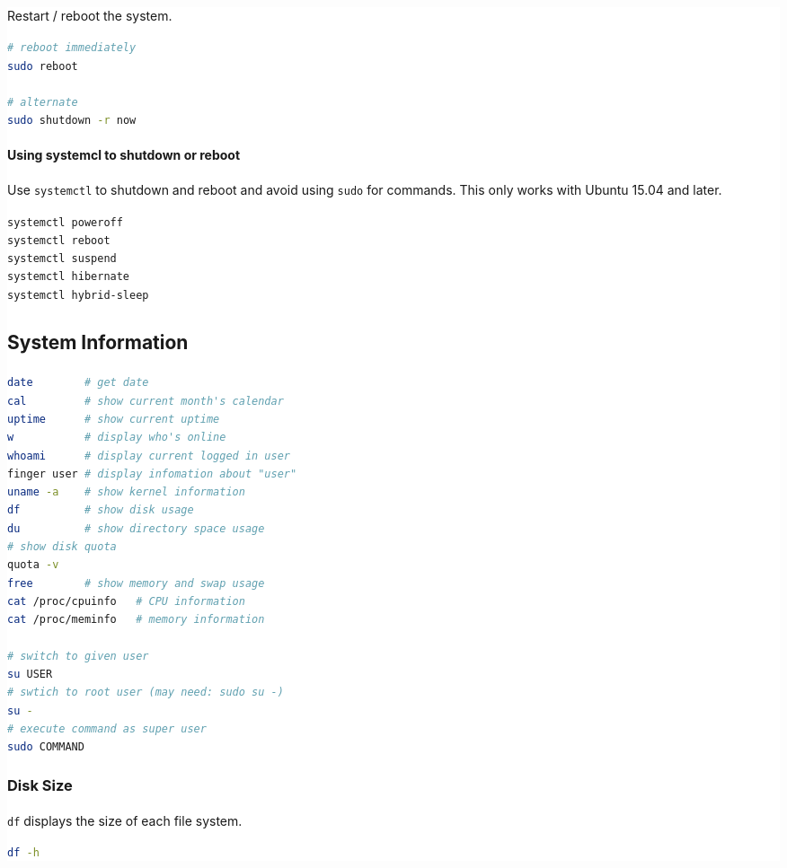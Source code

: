 Restart / reboot the system.

```bash { title="Restart system" }
# reboot immediately
sudo reboot

# alternate
sudo shutdown -r now
```

#### Using systemcl to shutdown or reboot

Use `systemctl` to shutdown and reboot and avoid using `sudo` for commands. This only works with Ubuntu 15.04 and later.

```bash { title="Restart and shutdown with systemctl" }
systemctl poweroff
systemctl reboot
systemctl suspend
systemctl hibernate
systemctl hybrid-sleep
```

## System Information

```bash
date        # get date
cal         # show current month's calendar
uptime      # show current uptime
w           # display who's online
whoami      # display current logged in user
finger user # display infomation about "user"
uname -a    # show kernel information
df          # show disk usage
du          # show directory space usage
# show disk quota
quota -v
free        # show memory and swap usage
cat /proc/cpuinfo   # CPU information
cat /proc/meminfo   # memory information

# switch to given user
su USER
# swtich to root user (may need: sudo su -)
su -
# execute command as super user
sudo COMMAND
```

### Disk Size

`df` displays the size of each file system.

```bash
df -h
```
